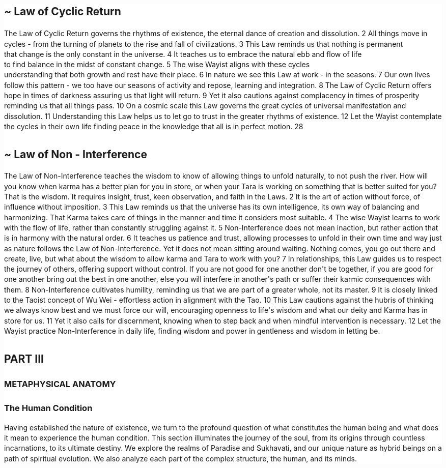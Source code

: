 ## \~ Law of Cyclic Return
The Law of Cyclic Return governs the rhythms of existence, the eternal dance of creation and dissolution.
2 All things move in cycles - from the turning of planets to the rise and fall of civilizations.
3 This Law reminds us that nothing is permanent\
that change is the only constant in the universe.
4 It teaches us to embrace the natural ebb and flow of life\
to find balance in the midst of constant change.
5 The wise Wayist aligns with these cycles\
understanding that both growth and rest have their place.
6 In nature we see this Law at work - in the seasons.
7 Our own lives follow this pattern - we too have our seasons of activity and repose, learning and integration.
8 The Law of Cyclic Return offers hope in times of darkness assuring us that light will return.
9 Yet it also cautions against complacency in times of prosperity reminding us that all things pass.
10 On a cosmic scale this Law governs the great cycles of universal manifestation and dissolution.
11 Understanding this Law helps us to let go to trust in the greater rhythms of existence.
12 Let the Wayist contemplate the cycles in their own life finding peace in the knowledge that all is in perfect motion.
28
## \~ Law of Non - Interference
The Law of Non-Interference teaches the wisdom to know of allowing things to unfold naturally, to not push the river. How will you know when karma has a better plan for you in store, or when your Tara is working on something that is better suited for you? That is the wisdom. It requires insight, trust, keen observation, and faith in the Laws.
2 It is the art of action without force, of influence without imposition.
3 This Law reminds us that the universe has its own intelligence, its own way of balancing and harmonizing. That Karma takes care of things in the manner and time it considers most suitable.
4 The wise Wayist learns to work with the flow of life, rather than constantly struggling against it.
5 Non-Interference does not mean inaction, but rather action that is in harmony with the natural order.
6 It teaches us patience and trust, allowing processes to unfold in their own time and way just as nature follows the Law of Non-Interference. Yet it does not mean sitting around waiting. Nothing comes, you go out there and create, live, but what about the wisdom to allow karma and Tara to work with you?
7 In relationships, this Law guides us to respect the journey of others, offering support without control. If you are not good for one another don't be together, if you are good for one another bring out the best in one another, else you will interfere in another's path or suffer their karmic consequences with them.
8 Non-Interference cultivates humility, reminding us that we are part of a greater whole, not its master.
9 It is closely linked to the Taoist concept of Wu Wei - effortless action in alignment with the Tao.
10 This Law cautions against the hubris of thinking we always know best and we must force our will, encouraging openness to life's wisdom and what our deity and Karma has in store for us.
11 Yet it also calls for discernment, knowing when to step back and when mindful intervention is necessary.
12 Let the Wayist practice Non-Interference in daily life, finding wisdom and power in gentleness and wisdom in letting be.
## PART III
### METAPHYSICAL ANATOMY
### The Human Condition
Having established the nature of existence, we turn to the profound question of what constitutes the human being and what does it mean to experience the human condition. This section illuminates the journey of the soul, from its origins through countless incarnations, to its ultimate destiny. We explore the realms of Paradise and Sukhavati, and our unique nature as hybrid beings on a path of spiritual evolution. We also analyze each part of the complex structure, the human, and its minds.